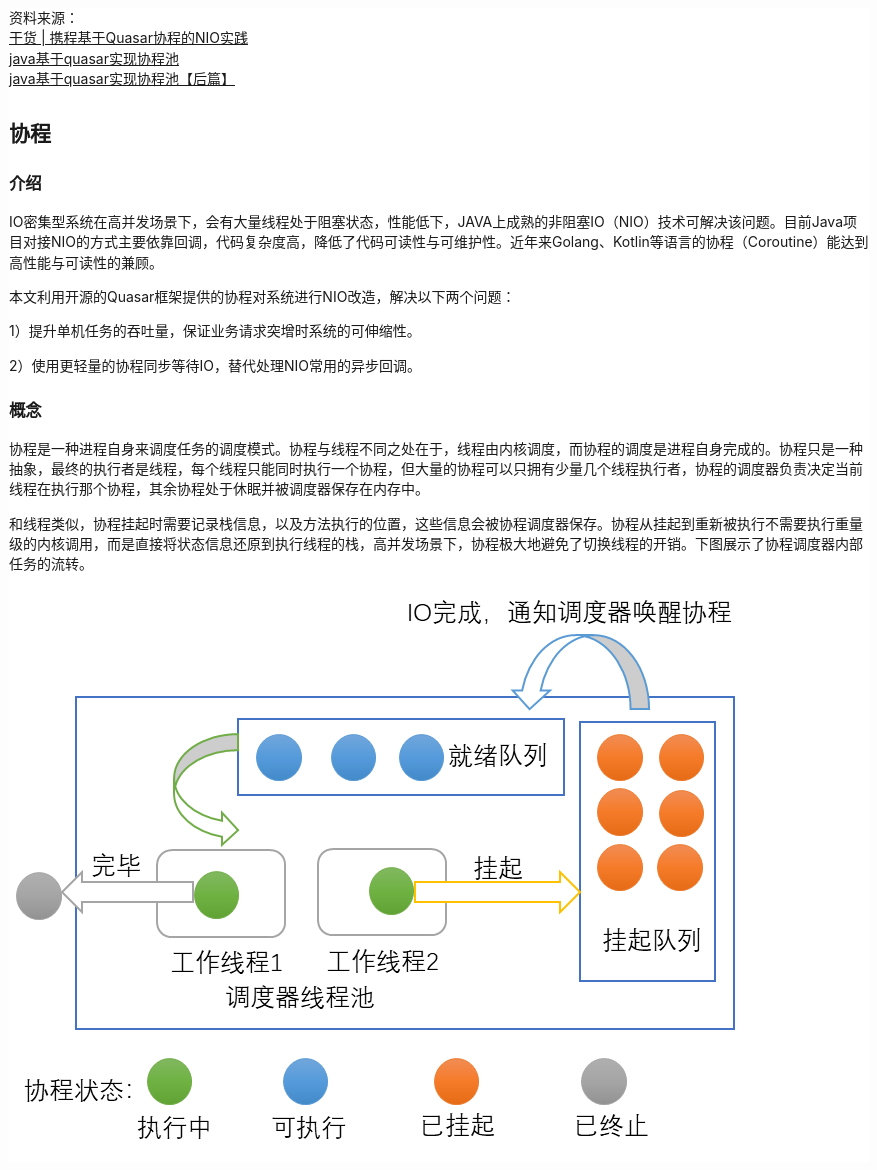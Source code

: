 资料来源：<br/>
[干货 | 携程基于Quasar协程的NIO实践](https://blog.csdn.net/ctrip_tech/article/details/108138106)<br/>
[java基于quasar实现协程池](https://blog.csdn.net/weixin_47723549/article/details/125377215)<br/>
[java基于quasar实现协程池【后篇】](https://blog.csdn.net/weixin_47723549/article/details/125534140)

## 协程

### 介绍

IO密集型系统在高并发场景下，会有大量线程处于阻塞状态，性能低下，JAVA上成熟的非阻塞IO（NIO）技术可解决该问题。目前Java项目对接NIO的方式主要依靠回调，代码复杂度高，降低了代码可读性与可维护性。近年来Golang、Kotlin等语言的协程（Coroutine）能达到高性能与可读性的兼顾。

本文利用开源的Quasar框架提供的协程对系统进行NIO改造，解决以下两个问题：

1）提升单机任务的吞吐量，保证业务请求突增时系统的可伸缩性。

2）使用更轻量的协程同步等待IO，替代处理NIO常用的异步回调。

### 概念

协程是一种进程自身来调度任务的调度模式。协程与线程不同之处在于，线程由内核调度，而协程的调度是进程自身完成的。协程只是一种抽象，最终的执行者是线程，每个线程只能同时执行一个协程，但大量的协程可以只拥有少量几个线程执行者，协程的调度器负责决定当前线程在执行那个协程，其余协程处于休眠并被调度器保存在内存中。

和线程类似，协程挂起时需要记录栈信息，以及方法执行的位置，这些信息会被协程调度器保存。协程从挂起到重新被执行不需要执行重量级的内核调用，而是直接将状态信息还原到执行线程的栈，高并发场景下，协程极大地避免了切换线程的开销。下图展示了协程调度器内部任务的流转。

![img](img/21558485.png)
